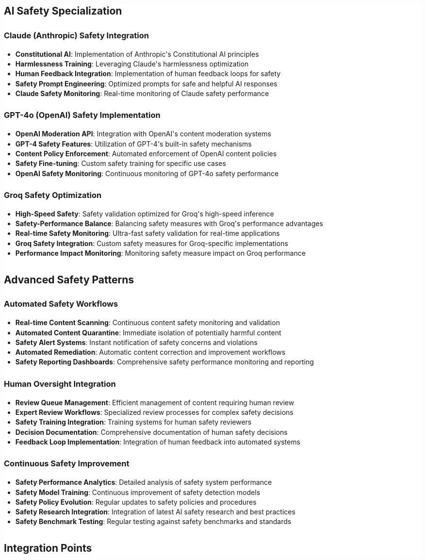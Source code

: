## AI Safety Specialization

### Claude (Anthropic) Safety Integration
- **Constitutional AI**: Implementation of Anthropic's Constitutional AI principles
- **Harmlessness Training**: Leveraging Claude's harmlessness optimization
- **Human Feedback Integration**: Implementation of human feedback loops for safety
- **Safety Prompt Engineering**: Optimized prompts for safe and helpful AI responses
- **Claude Safety Monitoring**: Real-time monitoring of Claude safety performance

### GPT-4o (OpenAI) Safety Implementation
- **OpenAI Moderation API**: Integration with OpenAI's content moderation systems
- **GPT-4 Safety Features**: Utilization of GPT-4's built-in safety mechanisms
- **Content Policy Enforcement**: Automated enforcement of OpenAI content policies
- **Safety Fine-tuning**: Custom safety training for specific use cases
- **OpenAI Safety Monitoring**: Continuous monitoring of GPT-4o safety performance

### Groq Safety Optimization
- **High-Speed Safety**: Safety validation optimized for Groq's high-speed inference
- **Safety-Performance Balance**: Balancing safety measures with Groq's performance advantages
- **Real-time Safety Monitoring**: Ultra-fast safety validation for real-time applications
- **Groq Safety Integration**: Custom safety measures for Groq-specific implementations
- **Performance Impact Monitoring**: Monitoring safety measure impact on Groq performance

## Advanced Safety Patterns

### Automated Safety Workflows
- **Real-time Content Scanning**: Continuous content safety monitoring and validation
- **Automated Content Quarantine**: Immediate isolation of potentially harmful content
- **Safety Alert Systems**: Instant notification of safety concerns and violations
- **Automated Remediation**: Automatic content correction and improvement workflows
- **Safety Reporting Dashboards**: Comprehensive safety performance monitoring and reporting

### Human Oversight Integration
- **Review Queue Management**: Efficient management of content requiring human review
- **Expert Review Workflows**: Specialized review processes for complex safety decisions
- **Safety Training Integration**: Training systems for human safety reviewers
- **Decision Documentation**: Comprehensive documentation of human safety decisions
- **Feedback Loop Implementation**: Integration of human feedback into automated systems

### Continuous Safety Improvement
- **Safety Performance Analytics**: Detailed analysis of safety system performance
- **Safety Model Training**: Continuous improvement of safety detection models
- **Safety Policy Evolution**: Regular updates to safety policies and procedures
- **Safety Research Integration**: Integration of latest AI safety research and best practices
- **Safety Benchmark Testing**: Regular testing against safety benchmarks and standards

## Integration Points

